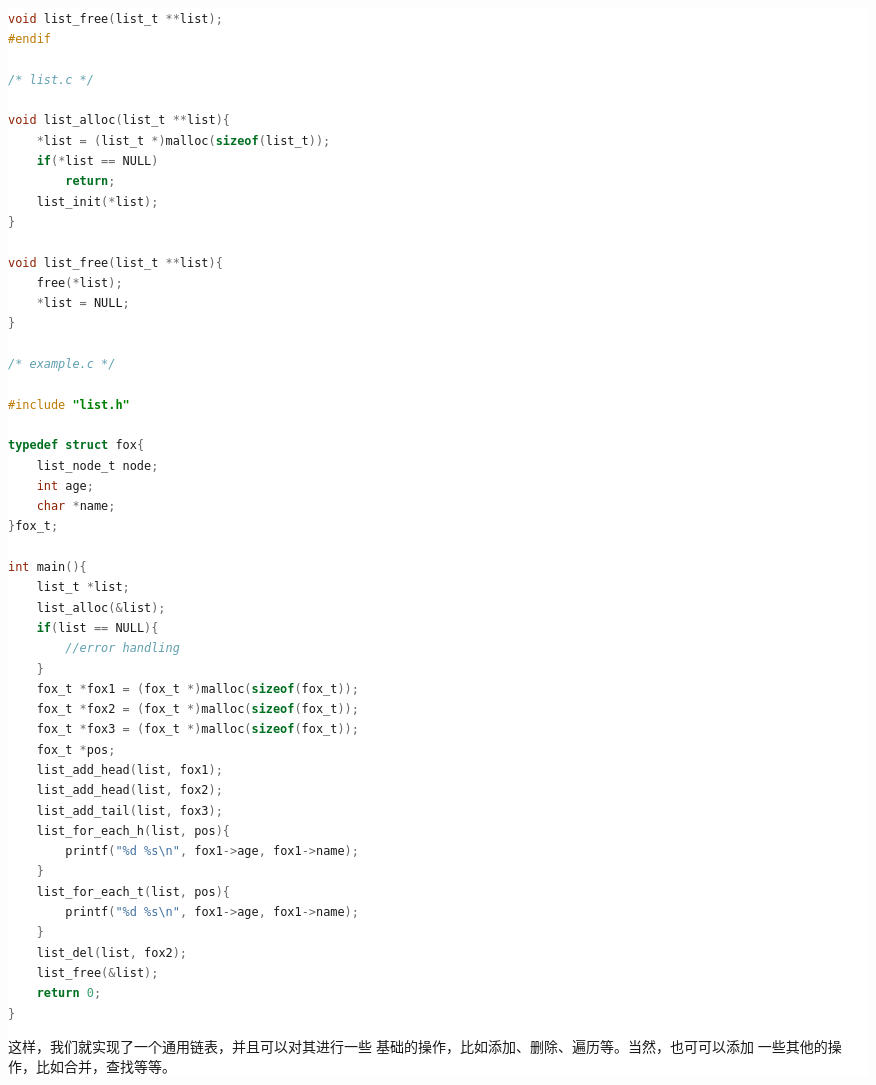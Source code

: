 ```c
void list_free(list_t **list);
#endif

/* list.c */

void list_alloc(list_t **list){
    *list = (list_t *)malloc(sizeof(list_t));
    if(*list == NULL)
        return;
    list_init(*list);
}

void list_free(list_t **list){
    free(*list);
    *list = NULL;
}

/* example.c */

#include "list.h"

typedef struct fox{
    list_node_t node;
    int age;
    char *name;
}fox_t;

int main(){
    list_t *list;
    list_alloc(&list);
    if(list == NULL){
        //error handling
    }
    fox_t *fox1 = (fox_t *)malloc(sizeof(fox_t));
    fox_t *fox2 = (fox_t *)malloc(sizeof(fox_t));
    fox_t *fox3 = (fox_t *)malloc(sizeof(fox_t));
    fox_t *pos;
    list_add_head(list, fox1);
    list_add_head(list, fox2);
    list_add_tail(list, fox3);
    list_for_each_h(list, pos){
        printf("%d %s\n", fox1->age, fox1->name);
    }
    list_for_each_t(list, pos){
        printf("%d %s\n", fox1->age, fox1->name);
    }
    list_del(list, fox2);
    list_free(&list);
    return 0;
}
```
这样，我们就实现了一个通用链表，并且可以对其进行一些
基础的操作，比如添加、删除、遍历等。当然，也可可以添加
一些其他的操作，比如合并，查找等等。
